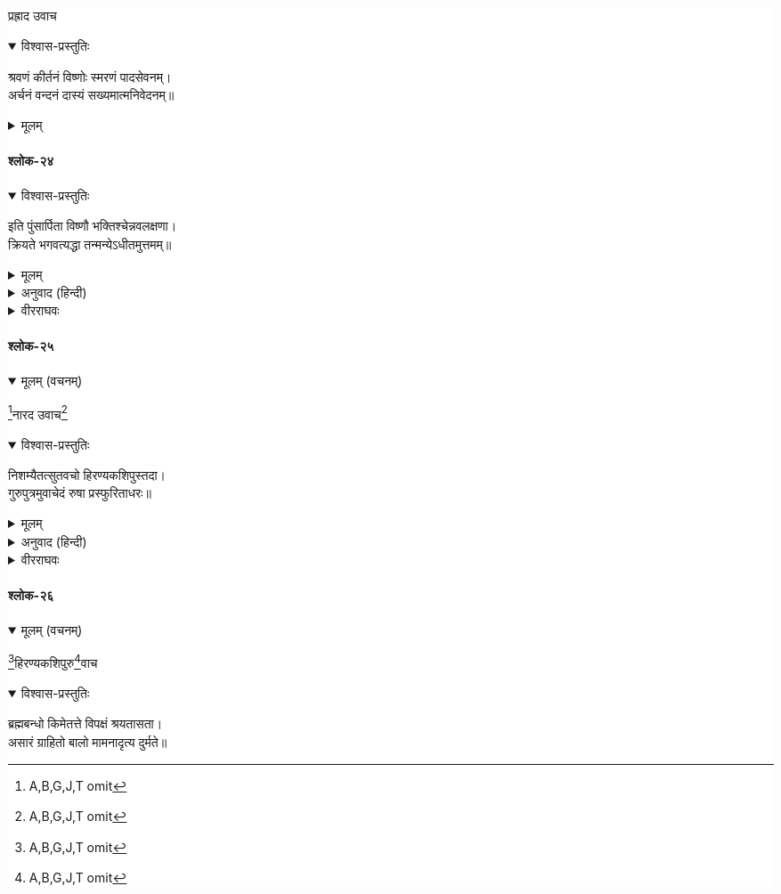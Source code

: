 प्रह्राद उवाच
</details>

<details open><summary>विश्वास-प्रस्तुतिः</summary>

श्रवणं कीर्तनं विष्णोः स्मरणं पादसेवनम्।  
अर्चनं वन्दनं दास्यं सख्यमात्मनिवेदनम्॥
</details>

<details><summary>मूलम्</summary></details>

#### श्लोक-२४


<details open><summary>विश्वास-प्रस्तुतिः</summary>

इति पुंसार्पिता विष्णौ भक्तिश्चेन्नवलक्षणा।  
क्रियते भगवत्यद्धा तन्मन्येऽधीतमुत्तमम्॥
</details>

<details><summary>मूलम्</summary></details>

<details><summary>अनुवाद (हिन्दी)</summary></details>

<details><summary>वीरराघवः</summary></details>

#### श्लोक-२५


<details open><summary>मूलम् (वचनम्)</summary>

[^m25]नारद उवाच[^m25]

[^m25]: A,B,G,J,T omit

</details>

<details open><summary>विश्वास-प्रस्तुतिः</summary>

निशम्यैतत्सुतवचो हिरण्यकशिपुस्तदा।  
गुरुपुत्रमुवाचेदं रुषा प्रस्फुरिताधरः॥
</details>

<details><summary>मूलम्</summary></details>

<details><summary>अनुवाद (हिन्दी)</summary></details>

<details><summary>वीरराघवः</summary></details>

#### श्लोक-२६


<details open><summary>मूलम् (वचनम्)</summary>

[^m26]हिरण्यकशिपुरु[^m26]वाच

[^m26]: A,B,G,J,T omit

</details>

<details open><summary>विश्वास-प्रस्तुतिः</summary>

ब्रह्मबन्धो किमेतत्ते विपक्षं श्रयतासता।  
असारं ग्राहितो बालो मामनादृत्य दुर्मते॥
</details>


[^m23]: M,Ma omit
[^m31]: A,B,G,H,J,T,V,W omit